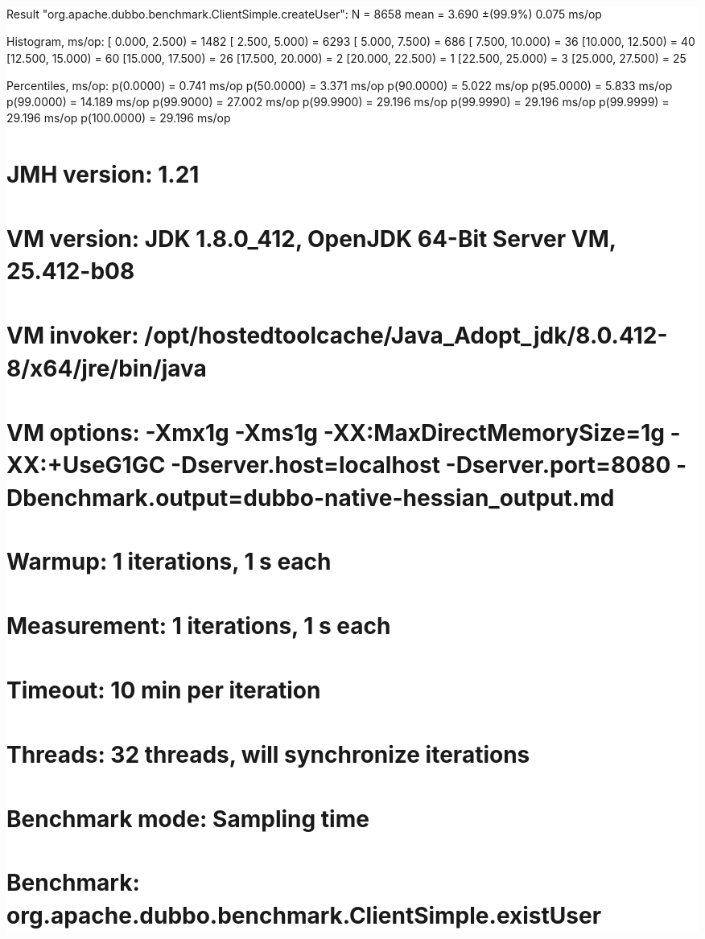 

Result "org.apache.dubbo.benchmark.ClientSimple.createUser":
  N = 8658
  mean =      3.690 ±(99.9%) 0.075 ms/op

  Histogram, ms/op:
    [ 0.000,  2.500) = 1482 
    [ 2.500,  5.000) = 6293 
    [ 5.000,  7.500) = 686 
    [ 7.500, 10.000) = 36 
    [10.000, 12.500) = 40 
    [12.500, 15.000) = 60 
    [15.000, 17.500) = 26 
    [17.500, 20.000) = 2 
    [20.000, 22.500) = 1 
    [22.500, 25.000) = 3 
    [25.000, 27.500) = 25 

  Percentiles, ms/op:
      p(0.0000) =      0.741 ms/op
     p(50.0000) =      3.371 ms/op
     p(90.0000) =      5.022 ms/op
     p(95.0000) =      5.833 ms/op
     p(99.0000) =     14.189 ms/op
     p(99.9000) =     27.002 ms/op
     p(99.9900) =     29.196 ms/op
     p(99.9990) =     29.196 ms/op
     p(99.9999) =     29.196 ms/op
    p(100.0000) =     29.196 ms/op


# JMH version: 1.21
# VM version: JDK 1.8.0_412, OpenJDK 64-Bit Server VM, 25.412-b08
# VM invoker: /opt/hostedtoolcache/Java_Adopt_jdk/8.0.412-8/x64/jre/bin/java
# VM options: -Xmx1g -Xms1g -XX:MaxDirectMemorySize=1g -XX:+UseG1GC -Dserver.host=localhost -Dserver.port=8080 -Dbenchmark.output=dubbo-native-hessian_output.md
# Warmup: 1 iterations, 1 s each
# Measurement: 1 iterations, 1 s each
# Timeout: 10 min per iteration
# Threads: 32 threads, will synchronize iterations
# Benchmark mode: Sampling time
# Benchmark: org.apache.dubbo.benchmark.ClientSimple.existUser
